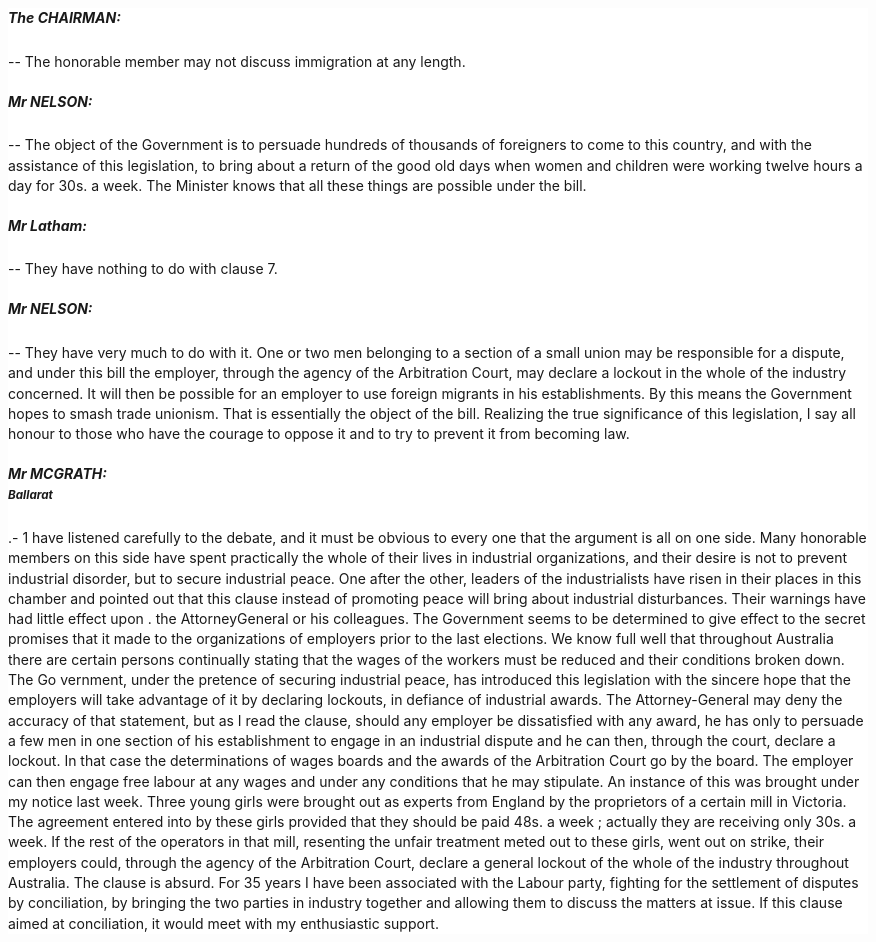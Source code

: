 ##### The CHAIRMAN:

-- The honorable member may not discuss immigration at any length. 

##### Mr NELSON:

-- The object of the Government is to persuade hundreds of thousands of foreigners to come to this country, and with the assistance of this legislation, to bring about a return of the good old days when women and children were working twelve hours a day for 30s. a week. The Minister knows that all these things are possible under the bill. 

##### Mr Latham:

--  They have nothing to do with clause 7. 

##### Mr NELSON:

-- They have very much to do with it. One or two men belonging to a section of a small union may be responsible for a dispute, and under this bill the employer, through the agency of the Arbitration Court, may declare a lockout in the whole of the industry concerned. It will then be possible for an employer to use foreign migrants in his establishments. By this means the Government hopes to smash trade unionism. That is essentially the object of the bill. Realizing the true significance of this legislation, I say all honour to those who have the courage to oppose it and to try to prevent it from becoming law. 

##### Mr MCGRATH:<br><small class="text-muted">Ballarat</small>

.- 1 have listened carefully to the debate, and it must be obvious to every one that the argument is all on one side. Many honorable members on this side have spent practically the whole of their lives in industrial organizations, and their desire is not to prevent industrial disorder, but to secure industrial peace. One after the other, leaders of the industrialists have risen in their places in this chamber and pointed out that this clause instead of promoting peace will bring about industrial disturbances. Their warnings have had little effect upon . the AttorneyGeneral or his colleagues. The Government seems to be determined to give effect to the secret promises that it made to the organizations of employers prior to the last elections. We know full well that throughout Australia there are certain persons continually stating that the wages of the workers must be reduced and their conditions broken down. The Go vernment, under the pretence of securing industrial peace, has introduced this legislation with the sincere hope that the employers will take advantage of it by declaring lockouts, in defiance of industrial awards. The Attorney-General may deny the accuracy of that statement, but as I read the clause, should any employer be dissatisfied with any award, he has only to persuade a few men in one section of his establishment to engage in an industrial dispute and he can then, through the court, declare a lockout. In that case the determinations of wages boards and the awards of the Arbitration Court go by the board. The employer can then engage free labour at any wages and under any conditions that he may stipulate. An instance of this was brought under my notice last week. Three young girls were brought out as experts from England by the proprietors of a certain mill in Victoria. The agreement entered into by these girls provided that they should be paid 48s. a week ; actually they are receiving only 30s. a week. If the rest of the operators in that mill, resenting the unfair treatment meted out to these girls, went out on strike, their employers could, through the agency of the Arbitration Court, declare a general lockout of the whole of the industry throughout Australia. The clause is absurd. For 35 years I have been associated with the Labour party, fighting for the settlement of disputes by conciliation, by bringing the two parties in industry together and allowing them to discuss the matters at issue. If this clause aimed at conciliation, it would meet with my enthusiastic support. 
